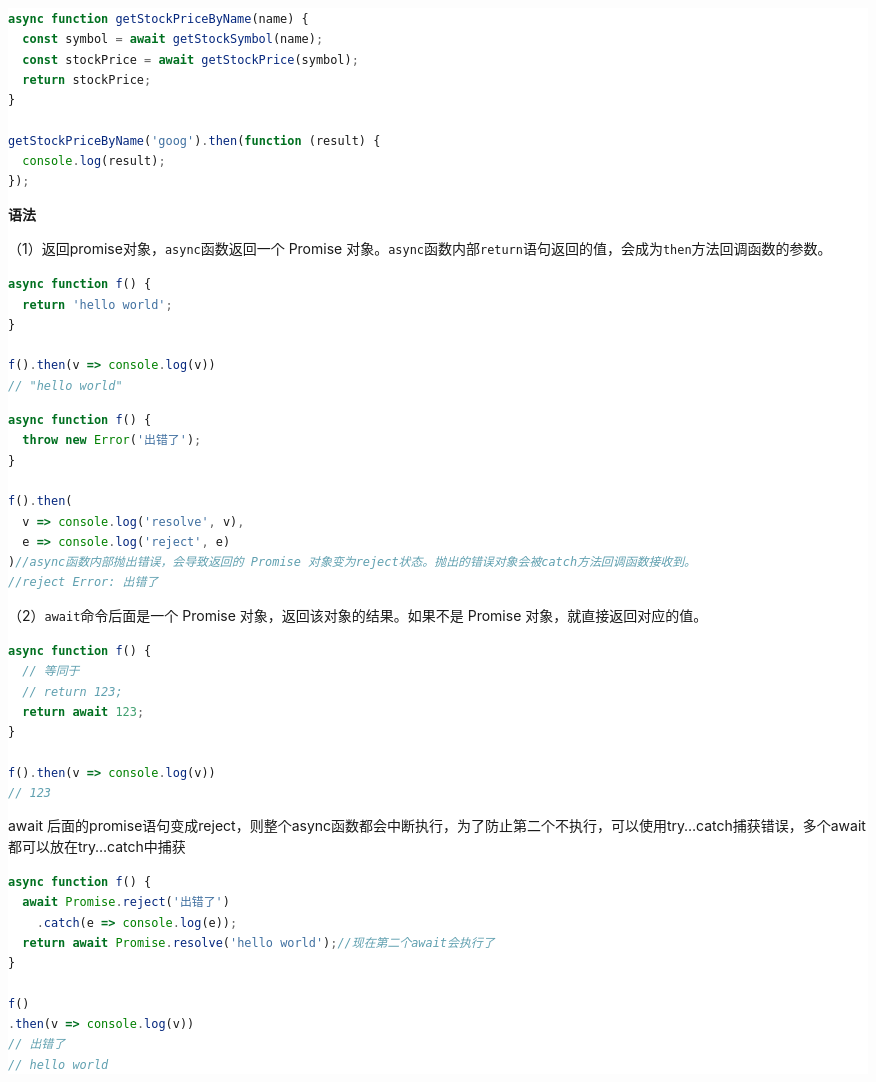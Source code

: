 ```javascript
async function getStockPriceByName(name) {
  const symbol = await getStockSymbol(name);
  const stockPrice = await getStockPrice(symbol);
  return stockPrice;
}

getStockPriceByName('goog').then(function (result) {
  console.log(result);
});
```

**语法**

（1）返回promise对象，`async`函数返回一个 Promise 对象。`async`函数内部`return`语句返回的值，会成为`then`方法回调函数的参数。

```javascript
async function f() {
  return 'hello world';
}

f().then(v => console.log(v))
// "hello world"
```

```javascript
async function f() {
  throw new Error('出错了');
}

f().then(
  v => console.log('resolve', v),
  e => console.log('reject', e)
)//async函数内部抛出错误，会导致返回的 Promise 对象变为reject状态。抛出的错误对象会被catch方法回调函数接收到。
//reject Error: 出错了
```

（2）`await`命令后面是一个 Promise 对象，返回该对象的结果。如果不是 Promise 对象，就直接返回对应的值。

```javascript
async function f() {
  // 等同于
  // return 123;
  return await 123;
}

f().then(v => console.log(v))
// 123
```

await 后面的promise语句变成reject，则整个async函数都会中断执行，为了防止第二个不执行，可以使用try…catch捕获错误，多个await都可以放在try…catch中捕获

```javascript
async function f() {
  await Promise.reject('出错了')
    .catch(e => console.log(e));
  return await Promise.resolve('hello world');//现在第二个await会执行了
}

f()
.then(v => console.log(v))
// 出错了
// hello world
```
